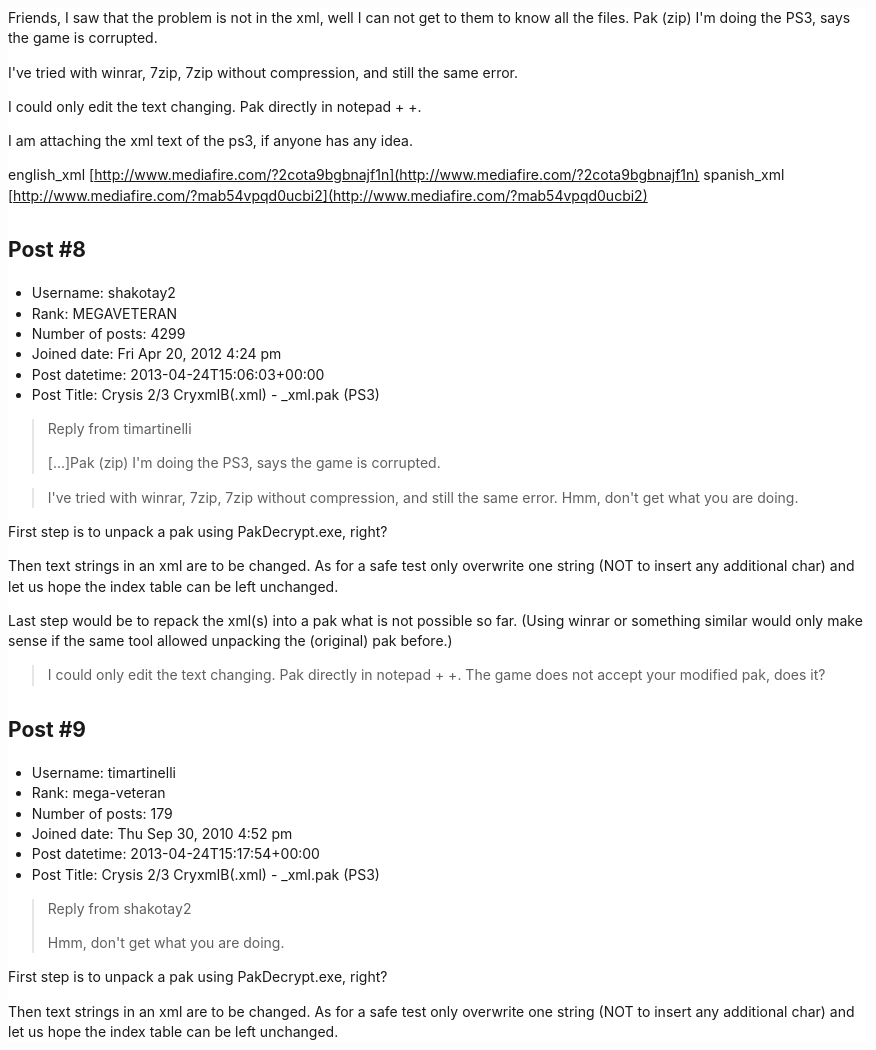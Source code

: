 Friends, I saw that the problem is not in the xml, well I can not get to them to know all the files. Pak (zip) I'm doing the PS3, says the game is corrupted.

I've tried with winrar, 7zip, 7zip without compression, and still the same error.

I could only edit the text changing. Pak directly in notepad + +.

I am attaching the xml text of the ps3, if anyone has any idea.

english_xml
[http://www.mediafire.com/?2cota9bgbnajf1n](http://www.mediafire.com/?2cota9bgbnajf1n)
spanish_xml
[http://www.mediafire.com/?mab54vpqd0ucbi2](http://www.mediafire.com/?mab54vpqd0ucbi2)
## Post #8
- Username: shakotay2
- Rank: MEGAVETERAN
- Number of posts: 4299
- Joined date: Fri Apr 20, 2012 4:24 pm
- Post datetime: 2013-04-24T15:06:03+00:00
- Post Title: Crysis 2/3 CryxmlB(.xml) - _xml.pak (PS3)

> Reply from timartinelli
>
> [...]Pak (zip) I'm doing the PS3, says the game is corrupted.

> I've tried with winrar, 7zip, 7zip without compression, and still the same error.
Hmm, don't get what you are doing.

First step is to unpack a pak using PakDecrypt.exe, right?

Then text strings in an xml are to be changed. As for a safe test only overwrite one string
(NOT to insert any additional char) and let us hope the index table can be left unchanged.

Last step would be to repack the xml(s) into a pak what is not possible so far.
(Using winrar or something similar would only make sense if the same tool allowed unpacking the (original) pak before.)

> I could only edit the text changing. Pak directly in notepad + +.
The game does not accept your modified pak, does it?
## Post #9
- Username: timartinelli
- Rank: mega-veteran
- Number of posts: 179
- Joined date: Thu Sep 30, 2010 4:52 pm
- Post datetime: 2013-04-24T15:17:54+00:00
- Post Title: Crysis 2/3 CryxmlB(.xml) - _xml.pak (PS3)

> Reply from shakotay2
>
> Hmm, don't get what you are doing.

First step is to unpack a pak using PakDecrypt.exe, right?

Then text strings in an xml are to be changed. As for a safe test only overwrite one string
(NOT to insert any additional char) and let us hope the index table can be left unchanged.
